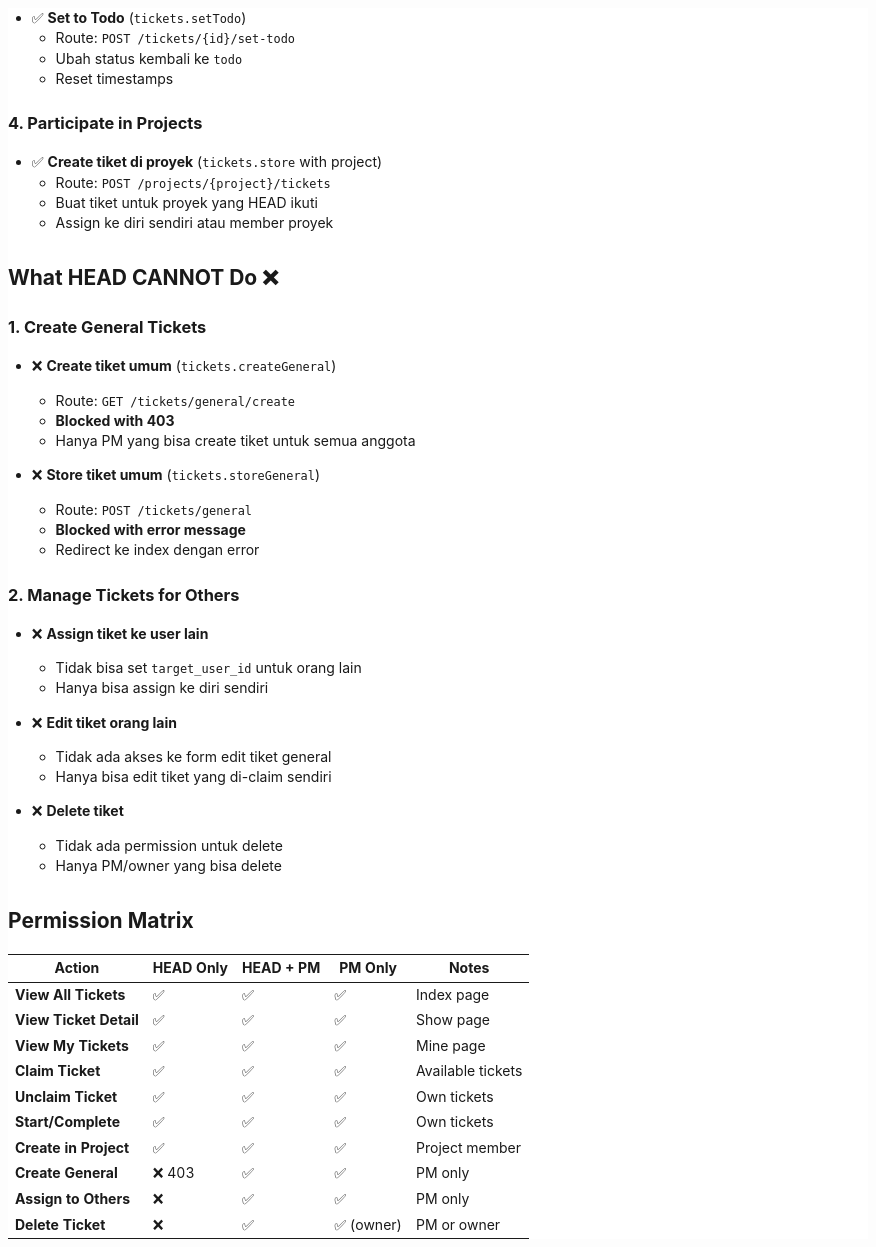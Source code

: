 - ✅ **Set to Todo** (`tickets.setTodo`)
  - Route: `POST /tickets/{id}/set-todo`
  - Ubah status kembali ke `todo`
  - Reset timestamps

### 4. Participate in Projects
- ✅ **Create tiket di proyek** (`tickets.store` with project)
  - Route: `POST /projects/{project}/tickets`
  - Buat tiket untuk proyek yang HEAD ikuti
  - Assign ke diri sendiri atau member proyek

## What HEAD CANNOT Do ❌

### 1. Create General Tickets
- ❌ **Create tiket umum** (`tickets.createGeneral`)
  - Route: `GET /tickets/general/create`
  - **Blocked with 403**
  - Hanya PM yang bisa create tiket untuk semua anggota

- ❌ **Store tiket umum** (`tickets.storeGeneral`)
  - Route: `POST /tickets/general`
  - **Blocked with error message**
  - Redirect ke index dengan error

### 2. Manage Tickets for Others
- ❌ **Assign tiket ke user lain**
  - Tidak bisa set `target_user_id` untuk orang lain
  - Hanya bisa assign ke diri sendiri

- ❌ **Edit tiket orang lain**
  - Tidak ada akses ke form edit tiket general
  - Hanya bisa edit tiket yang di-claim sendiri

- ❌ **Delete tiket**
  - Tidak ada permission untuk delete
  - Hanya PM/owner yang bisa delete

## Permission Matrix

| Action | HEAD Only | HEAD + PM | PM Only | Notes |
|--------|-----------|-----------|---------|-------|
| **View All Tickets** | ✅ | ✅ | ✅ | Index page |
| **View Ticket Detail** | ✅ | ✅ | ✅ | Show page |
| **View My Tickets** | ✅ | ✅ | ✅ | Mine page |
| **Claim Ticket** | ✅ | ✅ | ✅ | Available tickets |
| **Unclaim Ticket** | ✅ | ✅ | ✅ | Own tickets |
| **Start/Complete** | ✅ | ✅ | ✅ | Own tickets |
| **Create in Project** | ✅ | ✅ | ✅ | Project member |
| **Create General** | ❌ 403 | ✅ | ✅ | PM only |
| **Assign to Others** | ❌ | ✅ | ✅ | PM only |
| **Delete Ticket** | ❌ | ✅ | ✅ (owner) | PM or owner |
